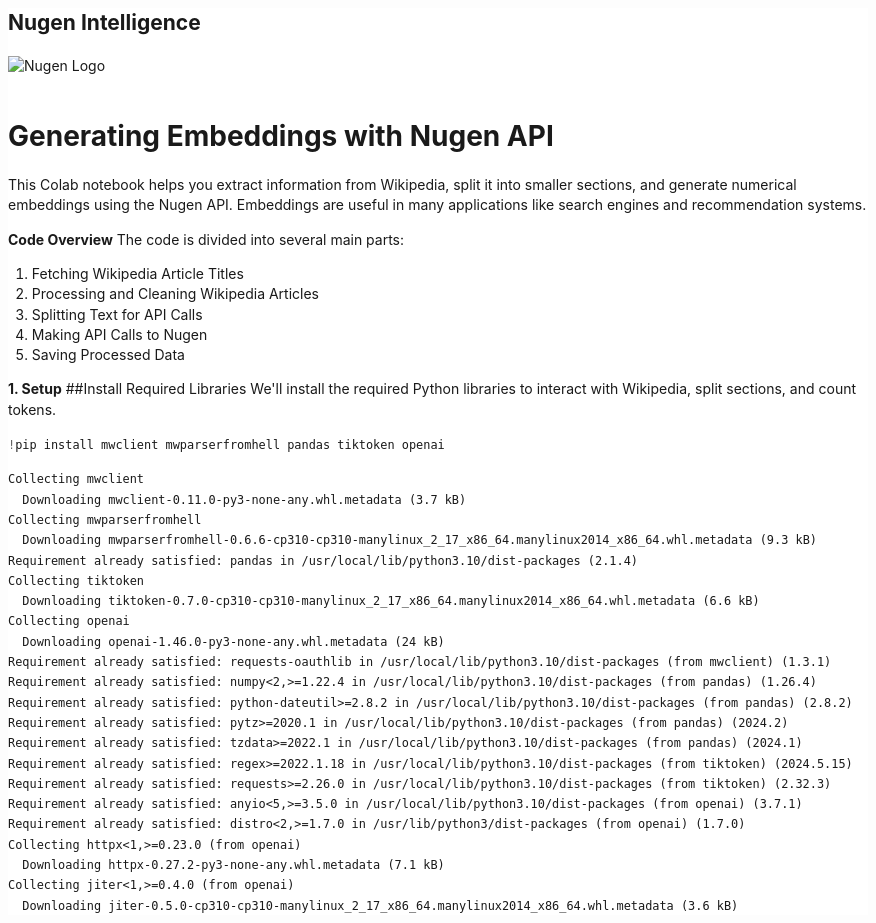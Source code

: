 ## **Nugen Intelligence**
<img src="https://nugen.in/logo.png" alt="Nugen Logo" width="200"/>


# **Generating Embeddings with Nugen API**

This Colab notebook helps you extract information from Wikipedia, split it into smaller sections, and generate numerical embeddings using the Nugen API. Embeddings are useful in many applications like search engines and recommendation systems.


**Code Overview**
The code is divided into several main parts:

1. Fetching Wikipedia Article Titles
2. Processing and Cleaning Wikipedia Articles
3. Splitting Text for API Calls
4. Making API Calls to Nugen
5. Saving Processed Data

**1. Setup**
##Install Required Libraries
We'll install the required Python libraries to interact with Wikipedia, split sections, and count tokens.


```python
!pip install mwclient mwparserfromhell pandas tiktoken openai
```

    Collecting mwclient
      Downloading mwclient-0.11.0-py3-none-any.whl.metadata (3.7 kB)
    Collecting mwparserfromhell
      Downloading mwparserfromhell-0.6.6-cp310-cp310-manylinux_2_17_x86_64.manylinux2014_x86_64.whl.metadata (9.3 kB)
    Requirement already satisfied: pandas in /usr/local/lib/python3.10/dist-packages (2.1.4)
    Collecting tiktoken
      Downloading tiktoken-0.7.0-cp310-cp310-manylinux_2_17_x86_64.manylinux2014_x86_64.whl.metadata (6.6 kB)
    Collecting openai
      Downloading openai-1.46.0-py3-none-any.whl.metadata (24 kB)
    Requirement already satisfied: requests-oauthlib in /usr/local/lib/python3.10/dist-packages (from mwclient) (1.3.1)
    Requirement already satisfied: numpy<2,>=1.22.4 in /usr/local/lib/python3.10/dist-packages (from pandas) (1.26.4)
    Requirement already satisfied: python-dateutil>=2.8.2 in /usr/local/lib/python3.10/dist-packages (from pandas) (2.8.2)
    Requirement already satisfied: pytz>=2020.1 in /usr/local/lib/python3.10/dist-packages (from pandas) (2024.2)
    Requirement already satisfied: tzdata>=2022.1 in /usr/local/lib/python3.10/dist-packages (from pandas) (2024.1)
    Requirement already satisfied: regex>=2022.1.18 in /usr/local/lib/python3.10/dist-packages (from tiktoken) (2024.5.15)
    Requirement already satisfied: requests>=2.26.0 in /usr/local/lib/python3.10/dist-packages (from tiktoken) (2.32.3)
    Requirement already satisfied: anyio<5,>=3.5.0 in /usr/local/lib/python3.10/dist-packages (from openai) (3.7.1)
    Requirement already satisfied: distro<2,>=1.7.0 in /usr/lib/python3/dist-packages (from openai) (1.7.0)
    Collecting httpx<1,>=0.23.0 (from openai)
      Downloading httpx-0.27.2-py3-none-any.whl.metadata (7.1 kB)
    Collecting jiter<1,>=0.4.0 (from openai)
      Downloading jiter-0.5.0-cp310-cp310-manylinux_2_17_x86_64.manylinux2014_x86_64.whl.metadata (3.6 kB)